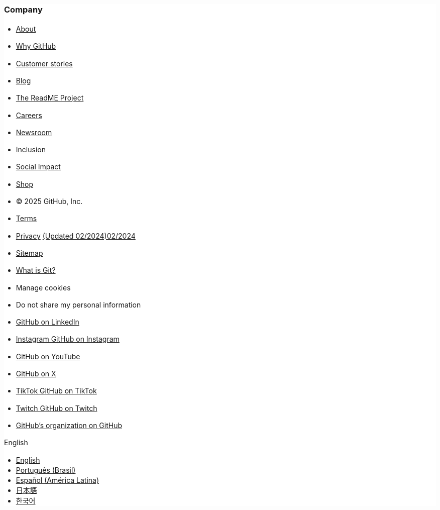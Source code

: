 
###  Company 
  * [About](https://github.com/about)
  * [Why GitHub](https://github.com/why-github)
  * [Customer stories](https://github.com/customer-stories?type=enterprise)
  * [Blog](https://github.blog)
  * [The ReadME Project](https://github.com/readme)
  * [Careers](https://github.careers)
  * [Newsroom](https://github.com/newsroom)
  * [Inclusion](https://github.com/about/diversity)
  * [Social Impact](https://socialimpact.github.com)
  * [Shop](https://shop.github.com)


  * © 2025 GitHub, Inc. 
  * [Terms](https://docs.github.com/site-policy/github-terms/github-terms-of-service)
  * [Privacy](https://docs.github.com/site-policy/privacy-policies/github-privacy-statement) [(Updated 02/2024)02/2024](https://github.com/github/site-policy/pull/582)
  * [Sitemap](https://github.com/sitemap)
  * [What is Git?](https://github.com/git-guides)
  * Manage cookies 
  * Do not share my personal information 


  * [ GitHub on LinkedIn ](https://www.linkedin.com/company/github)
  * [ Instagram GitHub on Instagram ](https://www.instagram.com/github)
  * [ GitHub on YouTube ](https://www.youtube.com/github)
  * [ GitHub on X ](https://x.com/github)
  * [ TikTok GitHub on TikTok ](https://www.tiktok.com/@github)
  * [ Twitch GitHub on Twitch ](https://www.twitch.tv/github)
  * [ GitHub’s organization on GitHub ](https://github.com/github)

English
  * [ English ](https://github.com/solutions/executive-insights)
  * [ Português (Brasil) ](https://github.com/solutions/executive-insights)
  * [ Español (América Latina) ](https://github.com/solutions/executive-insights)
  * [ 日本語 ](https://github.com/solutions/executive-insights)
  * [ 한국어 ](https://github.com/solutions/executive-insights)


